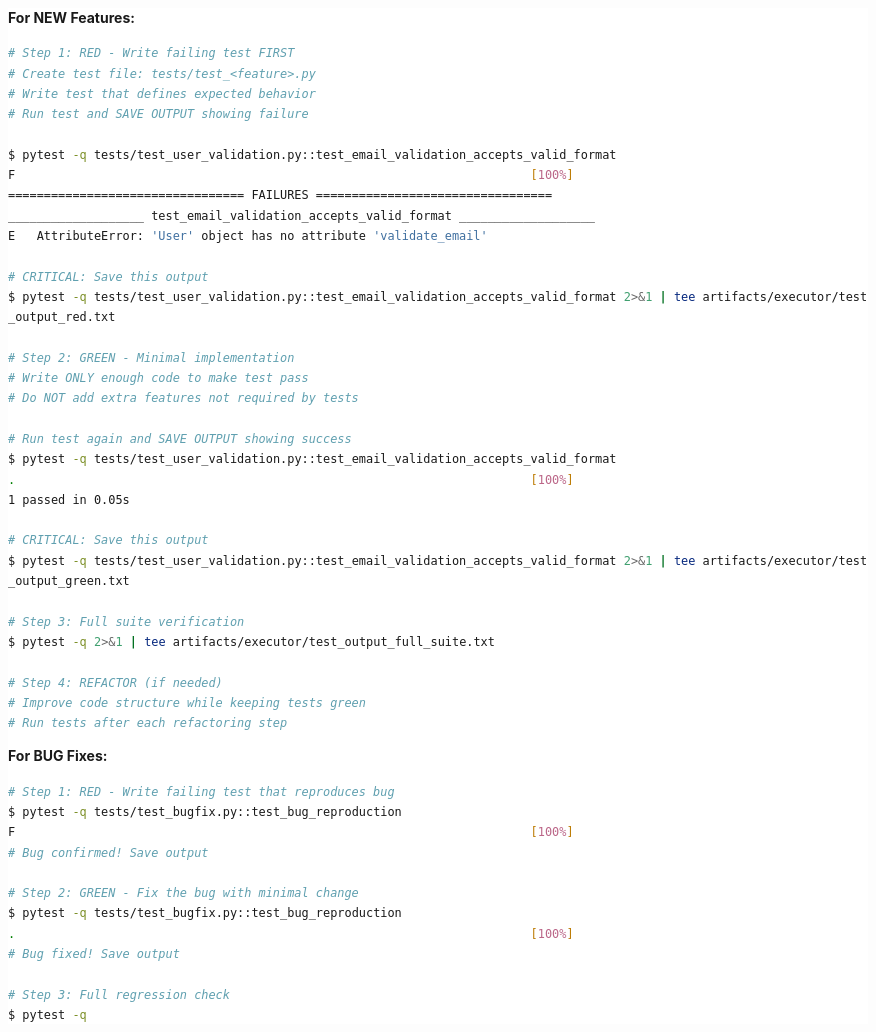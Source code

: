 **For NEW Features:**

```bash
# Step 1: RED - Write failing test FIRST
# Create test file: tests/test_<feature>.py
# Write test that defines expected behavior
# Run test and SAVE OUTPUT showing failure

$ pytest -q tests/test_user_validation.py::test_email_validation_accepts_valid_format
F                                                                        [100%]
================================= FAILURES =================================
___________________ test_email_validation_accepts_valid_format ___________________
E   AttributeError: 'User' object has no attribute 'validate_email'

# CRITICAL: Save this output
$ pytest -q tests/test_user_validation.py::test_email_validation_accepts_valid_format 2>&1 | tee artifacts/executor/test_output_red.txt

# Step 2: GREEN - Minimal implementation
# Write ONLY enough code to make test pass
# Do NOT add extra features not required by tests

# Run test again and SAVE OUTPUT showing success
$ pytest -q tests/test_user_validation.py::test_email_validation_accepts_valid_format
.                                                                        [100%]
1 passed in 0.05s

# CRITICAL: Save this output  
$ pytest -q tests/test_user_validation.py::test_email_validation_accepts_valid_format 2>&1 | tee artifacts/executor/test_output_green.txt

# Step 3: Full suite verification
$ pytest -q 2>&1 | tee artifacts/executor/test_output_full_suite.txt

# Step 4: REFACTOR (if needed)
# Improve code structure while keeping tests green
# Run tests after each refactoring step
```

**For BUG Fixes:**

```bash
# Step 1: RED - Write failing test that reproduces bug
$ pytest -q tests/test_bugfix.py::test_bug_reproduction
F                                                                        [100%]
# Bug confirmed! Save output

# Step 2: GREEN - Fix the bug with minimal change
$ pytest -q tests/test_bugfix.py::test_bug_reproduction  
.                                                                        [100%]
# Bug fixed! Save output

# Step 3: Full regression check
$ pytest -q
```
